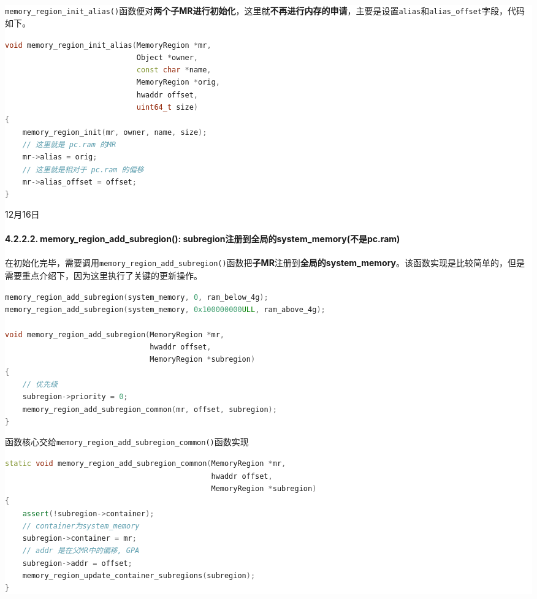 `memory_region_init_alias()`函数便对**两个子MR进行初始化**，这里就**不再进行内存的申请**，主要是设置`alias`和`alias_offset`字段，代码如下。

```cpp
void memory_region_init_alias(MemoryRegion *mr,
                              Object *owner,
                              const char *name,
                              MemoryRegion *orig,
                              hwaddr offset,
                              uint64_t size)
{
    memory_region_init(mr, owner, name, size);
    // 这里就是 pc.ram 的MR
    mr->alias = orig;
    // 这里就是相对于 pc.ram 的偏移
    mr->alias_offset = offset;
}
```

12月16日

#### 4.2.2.2. memory_region_add_subregion(): subregion注册到全局的system_memory(不是pc.ram)

在初始化完毕，需要调用`memory_region_add_subregion()`函数把**子MR**注册到**全局的system_memory**。该函数实现是比较简单的，但是需要重点介绍下，因为这里执行了关键的更新操作。

```cpp
memory_region_add_subregion(system_memory, 0, ram_below_4g);
memory_region_add_subregion(system_memory, 0x100000000ULL, ram_above_4g);

void memory_region_add_subregion(MemoryRegion *mr,
                                 hwaddr offset,
                                 MemoryRegion *subregion)
{
    // 优先级
    subregion->priority = 0;
    memory_region_add_subregion_common(mr, offset, subregion);
}
```

函数核心交给`memory_region_add_subregion_common()`函数实现

```cpp
static void memory_region_add_subregion_common(MemoryRegion *mr,
                                               hwaddr offset,
                                               MemoryRegion *subregion)
{
    assert(!subregion->container);
    // container为system_memory
    subregion->container = mr;
    // addr 是在父MR中的偏移, GPA
    subregion->addr = offset;
    memory_region_update_container_subregions(subregion);
}
```
